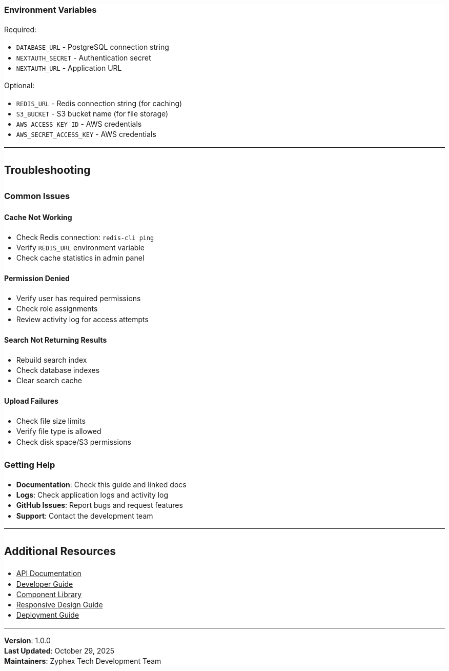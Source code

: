 ### Environment Variables

Required:
- `DATABASE_URL` - PostgreSQL connection string
- `NEXTAUTH_SECRET` - Authentication secret
- `NEXTAUTH_URL` - Application URL

Optional:
- `REDIS_URL` - Redis connection string (for caching)
- `S3_BUCKET` - S3 bucket name (for file storage)
- `AWS_ACCESS_KEY_ID` - AWS credentials
- `AWS_SECRET_ACCESS_KEY` - AWS credentials

---

## Troubleshooting

### Common Issues

#### Cache Not Working
- Check Redis connection: `redis-cli ping`
- Verify `REDIS_URL` environment variable
- Check cache statistics in admin panel

#### Permission Denied
- Verify user has required permissions
- Check role assignments
- Review activity log for access attempts

#### Search Not Returning Results
- Rebuild search index
- Check database indexes
- Clear search cache

#### Upload Failures
- Check file size limits
- Verify file type is allowed
- Check disk space/S3 permissions

### Getting Help

- **Documentation**: Check this guide and linked docs
- **Logs**: Check application logs and activity log
- **GitHub Issues**: Report bugs and request features
- **Support**: Contact the development team

---

## Additional Resources

- [API Documentation](./API_DOCUMENTATION.md)
- [Developer Guide](./DEVELOPER_GUIDE.md)
- [Component Library](./COMPONENT_LIBRARY.md)
- [Responsive Design Guide](./RESPONSIVE_DESIGN_GUIDE.md)
- [Deployment Guide](./DEPLOYMENT_GUIDE.md)

---

**Version**: 1.0.0  
**Last Updated**: October 29, 2025  
**Maintainers**: Zyphex Tech Development Team
